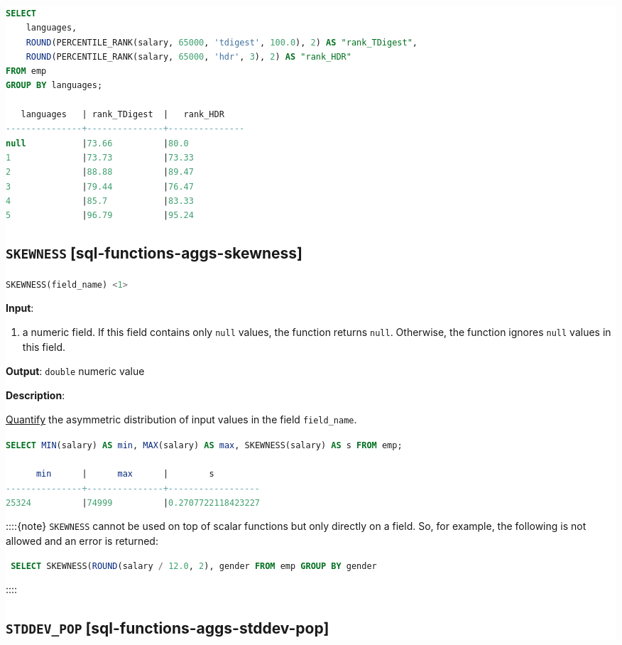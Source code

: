 ```sql
SELECT
    languages,
    ROUND(PERCENTILE_RANK(salary, 65000, 'tdigest', 100.0), 2) AS "rank_TDigest",
    ROUND(PERCENTILE_RANK(salary, 65000, 'hdr', 3), 2) AS "rank_HDR"
FROM emp
GROUP BY languages;

   languages   | rank_TDigest  |   rank_HDR
---------------+---------------+---------------
null           |73.66          |80.0
1              |73.73          |73.33
2              |88.88          |89.47
3              |79.44          |76.47
4              |85.7           |83.33
5              |96.79          |95.24
```


## `SKEWNESS` [sql-functions-aggs-skewness]

```sql
SKEWNESS(field_name) <1>
```

**Input**:

1. a numeric field. If this field contains only `null` values, the function returns `null`. Otherwise, the function ignores `null` values in this field.


**Output**: `double` numeric value

**Description**:

[Quantify](https://en.wikipedia.org/wiki/Skewness) the asymmetric distribution of input values in the field `field_name`.

```sql
SELECT MIN(salary) AS min, MAX(salary) AS max, SKEWNESS(salary) AS s FROM emp;

      min      |      max      |        s
---------------+---------------+------------------
25324          |74999          |0.2707722118423227
```

::::{note}
`SKEWNESS` cannot be used on top of scalar functions but only directly on a field. So, for example, the following is not allowed and an error is returned:

```sql
 SELECT SKEWNESS(ROUND(salary / 12.0, 2), gender FROM emp GROUP BY gender
```

::::



## `STDDEV_POP` [sql-functions-aggs-stddev-pop]

